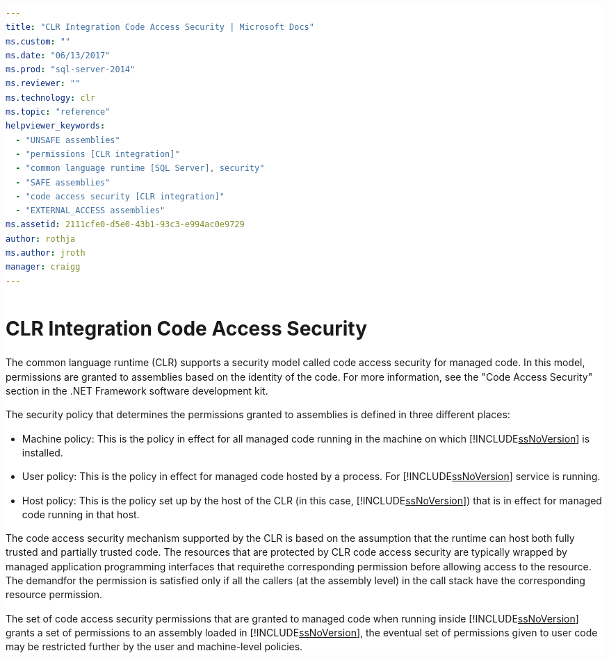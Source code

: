 ```yaml
---
title: "CLR Integration Code Access Security | Microsoft Docs"
ms.custom: ""
ms.date: "06/13/2017"
ms.prod: "sql-server-2014"
ms.reviewer: ""
ms.technology: clr
ms.topic: "reference"
helpviewer_keywords: 
  - "UNSAFE assemblies"
  - "permissions [CLR integration]"
  - "common language runtime [SQL Server], security"
  - "SAFE assemblies"
  - "code access security [CLR integration]"
  - "EXTERNAL_ACCESS assemblies"
ms.assetid: 2111cfe0-d5e0-43b1-93c3-e994ac0e9729
author: rothja
ms.author: jroth
manager: craigg
---
```

# CLR Integration Code Access Security
  The common language runtime (CLR) supports a security model called code access security for managed code. In this model, permissions are granted to assemblies based on the identity of the code. For more information, see the "Code Access Security" section in the .NET Framework software development kit.  
  
 The security policy that determines the permissions granted to assemblies is defined in three different places:  
  
-   Machine policy: This is the policy in effect for all managed code running in the machine on which [!INCLUDE[ssNoVersion](../../../includes/ssnoversion-md.md)] is installed.  
  
-   User policy: This is the policy in effect for managed code hosted by a process. For [!INCLUDE[ssNoVersion](../../../includes/ssnoversion-md.md)] service is running.  
  
-   Host policy: This is the policy set up by the host of the CLR (in this case, [!INCLUDE[ssNoVersion](../../../includes/ssnoversion-md.md)]) that is in effect for managed code running in that host.  
  
 The code access security mechanism supported by the CLR is based on the assumption that the runtime can host both fully trusted and partially trusted code. The resources that are protected by CLR code access security are typically wrapped by managed application programming interfaces that requirethe corresponding permission before allowing access to the resource. The demandfor the permission is satisfied only if all the callers (at the assembly level) in the call stack have the corresponding resource permission.  
  
 The set of code access security permissions that are granted to managed code when running inside [!INCLUDE[ssNoVersion](../../../includes/ssnoversion-md.md)] grants a set of permissions to an assembly loaded in [!INCLUDE[ssNoVersion](../../../includes/ssnoversion-md.md)], the eventual set of permissions given to user code may be restricted further by the user and machine-level policies.  
  